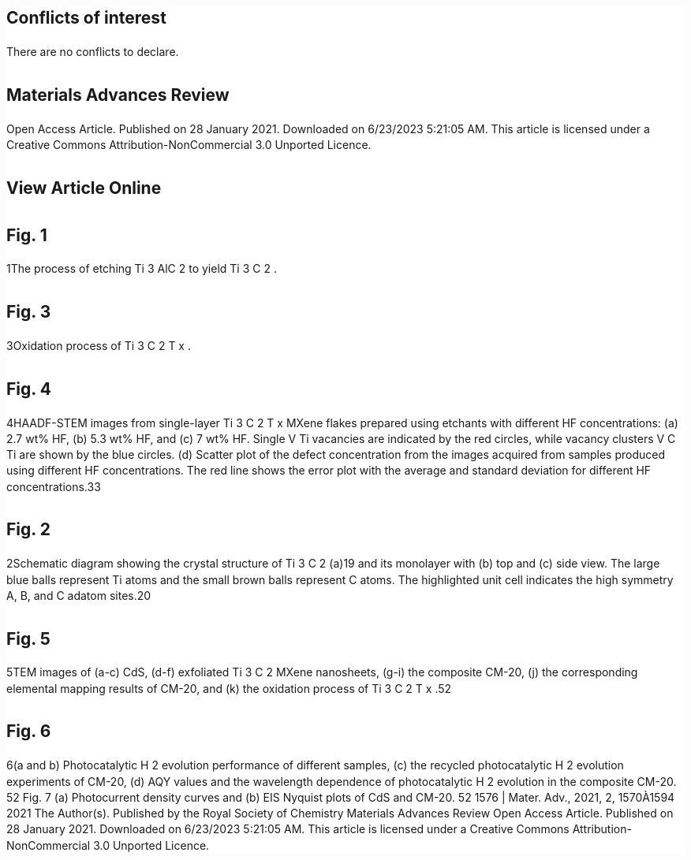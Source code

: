 
## Conflicts of interest

There are no conflicts to declare. 


## Materials Advances Review

Open Access Article. Published on 28 January 2021. Downloaded on 6/23/2023 5:21:05 AM. This article is licensed under a Creative Commons Attribution-NonCommercial 3.0 Unported Licence.


## View Article Online

## Fig. 1
1The process of etching Ti 3 AlC 2 to yield Ti 3 C 2 .

## Fig. 3
3Oxidation process of Ti 3 C 2 T x .

## Fig. 4
4HAADF-STEM images from single-layer Ti 3 C 2 T x MXene flakes prepared using etchants with different HF concentrations: (a) 2.7 wt% HF, (b) 5.3 wt% HF, and (c) 7 wt% HF. Single V Ti vacancies are indicated by the red circles, while vacancy clusters V C Ti are shown by the blue circles. (d) Scatter plot of the defect concentration from the images acquired from samples produced using different HF concentrations. The red line shows the error plot with the average and standard deviation for different HF concentrations.33 

## Fig. 2
2Schematic diagram showing the crystal structure of Ti 3 C 2 (a)19 and its monolayer with (b) top and (c) side view. The large blue balls represent Ti atoms and the small brown balls represent C atoms. The highlighted unit cell indicates the high symmetry A, B, and C adatom sites.20 

## Fig. 5
5TEM images of (a-c) CdS, (d-f) exfoliated Ti 3 C 2 MXene nanosheets, (g-i) the composite CM-20, (j) the corresponding elemental mapping results of CM-20, and (k) the oxidation process of Ti 3 C 2 T x .52 

## Fig. 6
6(a and b) Photocatalytic H 2 evolution performance of different samples, (c) the recycled photocatalytic H 2 evolution experiments of CM-20, (d) AQY values and the wavelength dependence of photocatalytic H 2 evolution in the composite CM-20. 52 Fig. 7 (a) Photocurrent density curves and (b) EIS Nyquist plots of CdS and CM-20. 52 1576 | Mater. Adv., 2021, 2, 1570À1594 2021 The Author(s). Published by the Royal Society of Chemistry Materials Advances Review Open Access Article. Published on 28 January 2021. Downloaded on 6/23/2023 5:21:05 AM. This article is licensed under a Creative Commons Attribution-NonCommercial 3.0 Unported Licence.
